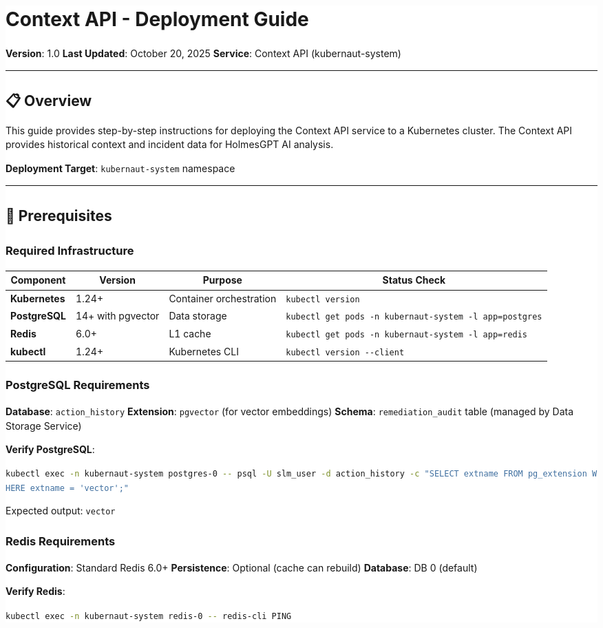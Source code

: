 # Context API - Deployment Guide

**Version**: 1.0
**Last Updated**: October 20, 2025
**Service**: Context API (kubernaut-system)

---

## 📋 **Overview**

This guide provides step-by-step instructions for deploying the Context API service to a Kubernetes cluster. The Context API provides historical context and incident data for HolmesGPT AI analysis.

**Deployment Target**: `kubernaut-system` namespace

---

## 🎯 **Prerequisites**

### **Required Infrastructure**

| Component | Version | Purpose | Status Check |
|-----------|---------|---------|--------------|
| **Kubernetes** | 1.24+ | Container orchestration | `kubectl version` |
| **PostgreSQL** | 14+ with pgvector | Data storage | `kubectl get pods -n kubernaut-system -l app=postgres` |
| **Redis** | 6.0+ | L1 cache | `kubectl get pods -n kubernaut-system -l app=redis` |
| **kubectl** | 1.24+ | Kubernetes CLI | `kubectl version --client` |

### **PostgreSQL Requirements**

**Database**: `action_history`
**Extension**: `pgvector` (for vector embeddings)
**Schema**: `remediation_audit` table (managed by Data Storage Service)

**Verify PostgreSQL**:
```bash
kubectl exec -n kubernaut-system postgres-0 -- psql -U slm_user -d action_history -c "SELECT extname FROM pg_extension WHERE extname = 'vector';"
```

Expected output: `vector`

### **Redis Requirements**

**Configuration**: Standard Redis 6.0+
**Persistence**: Optional (cache can rebuild)
**Database**: DB 0 (default)

**Verify Redis**:
```bash
kubectl exec -n kubernaut-system redis-0 -- redis-cli PING
```
